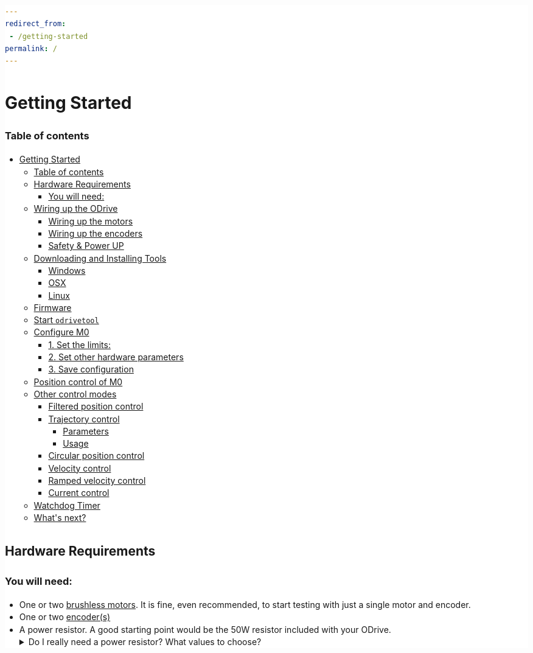 ```yaml
---
redirect_from:
 - /getting-started
permalink: /
---
```


# Getting Started

### Table of contents


- [Getting Started](#getting-started)
    - [Table of contents](#table-of-contents)
  - [Hardware Requirements](#hardware-requirements)
    - [You will need:](#you-will-need)
  - [Wiring up the ODrive](#wiring-up-the-odrive)
    - [Wiring up the motors](#wiring-up-the-motors)
    - [Wiring up the encoders](#wiring-up-the-encoders)
    - [Safety & Power UP](#safety--power-up)
  - [Downloading and Installing Tools](#downloading-and-installing-tools)
    - [Windows](#windows)
    - [OSX](#osx)
    - [Linux](#linux)
  - [Firmware](#firmware)
  - [Start `odrivetool`](#start-odrivetool)
  - [Configure M0](#configure-m0)
    - [1. Set the limits:](#1-set-the-limits)
    - [2. Set other hardware parameters](#2-set-other-hardware-parameters)
    - [3. Save configuration](#3-save-configuration)
  - [Position control of M0](#position-control-of-m0)
  - [Other control modes](#other-control-modes)
    - [Filtered position control](#filtered-position-control)
    - [Trajectory control](#trajectory-control)
      - [Parameters](#parameters)
      - [Usage](#usage)
    - [Circular position control](#circular-position-control)
    - [Velocity control](#velocity-control)
    - [Ramped velocity control](#ramped-velocity-control)
    - [Current control](#current-control)
  - [Watchdog Timer](#watchdog-timer)
  - [What's next?](#whats-next)



## Hardware Requirements

### You will need:
* One or two [brushless motors](https://docs.google.com/spreadsheets/d/12vzz7XVEK6YNIOqH0jAz51F5VUpc-lJEs3mmkWP1H4Y). It is fine, even recommended, to start testing with just a single motor and encoder.
* One or two [encoder(s)](https://docs.google.com/spreadsheets/d/1OBDwYrBb5zUPZLrhL98ezZbg94tUsZcdTuwiVNgVqpU)
* A power resistor. A good starting point would be the 50W resistor included with your ODrive.
  <details><summary markdown="span">Do I really need a power resistor? What values to choose?</summary></details>
